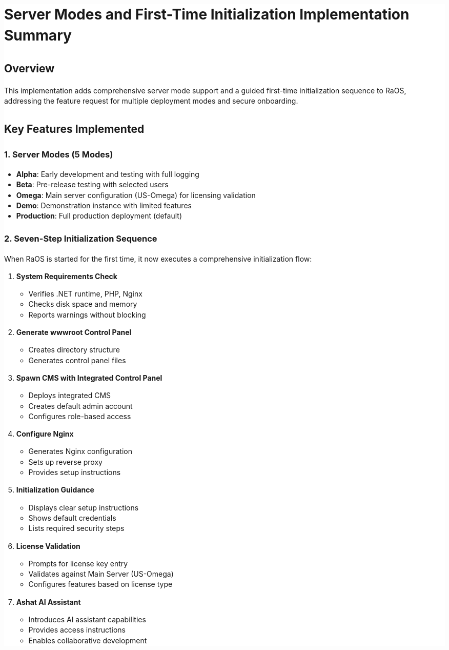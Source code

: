 # Server Modes and First-Time Initialization Implementation Summary

## Overview

This implementation adds comprehensive server mode support and a guided first-time initialization sequence to RaOS, addressing the feature request for multiple deployment modes and secure onboarding.

## Key Features Implemented

### 1. Server Modes (5 Modes)
- **Alpha**: Early development and testing with full logging
- **Beta**: Pre-release testing with selected users
- **Omega**: Main server configuration (US-Omega) for licensing validation
- **Demo**: Demonstration instance with limited features
- **Production**: Full production deployment (default)

### 2. Seven-Step Initialization Sequence

When RaOS is started for the first time, it now executes a comprehensive initialization flow:

1. **System Requirements Check**
   - Verifies .NET runtime, PHP, Nginx
   - Checks disk space and memory
   - Reports warnings without blocking

2. **Generate wwwroot Control Panel**
   - Creates directory structure
   - Generates control panel files

3. **Spawn CMS with Integrated Control Panel**
   - Deploys integrated CMS
   - Creates default admin account
   - Configures role-based access

4. **Configure Nginx**
   - Generates Nginx configuration
   - Sets up reverse proxy
   - Provides setup instructions

5. **Initialization Guidance**
   - Displays clear setup instructions
   - Shows default credentials
   - Lists required security steps

6. **License Validation**
   - Prompts for license key entry
   - Validates against Main Server (US-Omega)
   - Configures features based on license type

7. **Ashat AI Assistant**
   - Introduces AI assistant capabilities
   - Provides access instructions
   - Enables collaborative development
